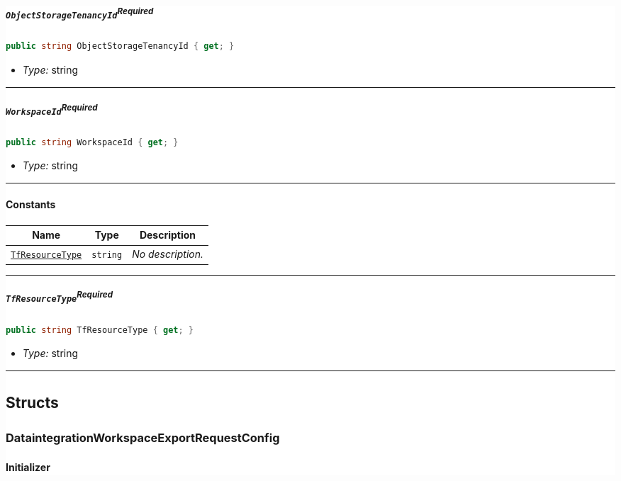 ##### `ObjectStorageTenancyId`<sup>Required</sup> <a name="ObjectStorageTenancyId" id="rhizo-co-terraform-provider-oci.dataintegrationWorkspaceExportRequest.DataintegrationWorkspaceExportRequest.property.objectStorageTenancyId"></a>

```csharp
public string ObjectStorageTenancyId { get; }
```

- *Type:* string

---

##### `WorkspaceId`<sup>Required</sup> <a name="WorkspaceId" id="rhizo-co-terraform-provider-oci.dataintegrationWorkspaceExportRequest.DataintegrationWorkspaceExportRequest.property.workspaceId"></a>

```csharp
public string WorkspaceId { get; }
```

- *Type:* string

---

#### Constants <a name="Constants" id="Constants"></a>

| **Name** | **Type** | **Description** |
| --- | --- | --- |
| <code><a href="#rhizo-co-terraform-provider-oci.dataintegrationWorkspaceExportRequest.DataintegrationWorkspaceExportRequest.property.tfResourceType">TfResourceType</a></code> | <code>string</code> | *No description.* |

---

##### `TfResourceType`<sup>Required</sup> <a name="TfResourceType" id="rhizo-co-terraform-provider-oci.dataintegrationWorkspaceExportRequest.DataintegrationWorkspaceExportRequest.property.tfResourceType"></a>

```csharp
public string TfResourceType { get; }
```

- *Type:* string

---

## Structs <a name="Structs" id="Structs"></a>

### DataintegrationWorkspaceExportRequestConfig <a name="DataintegrationWorkspaceExportRequestConfig" id="rhizo-co-terraform-provider-oci.dataintegrationWorkspaceExportRequest.DataintegrationWorkspaceExportRequestConfig"></a>

#### Initializer <a name="Initializer" id="rhizo-co-terraform-provider-oci.dataintegrationWorkspaceExportRequest.DataintegrationWorkspaceExportRequestConfig.Initializer"></a>
